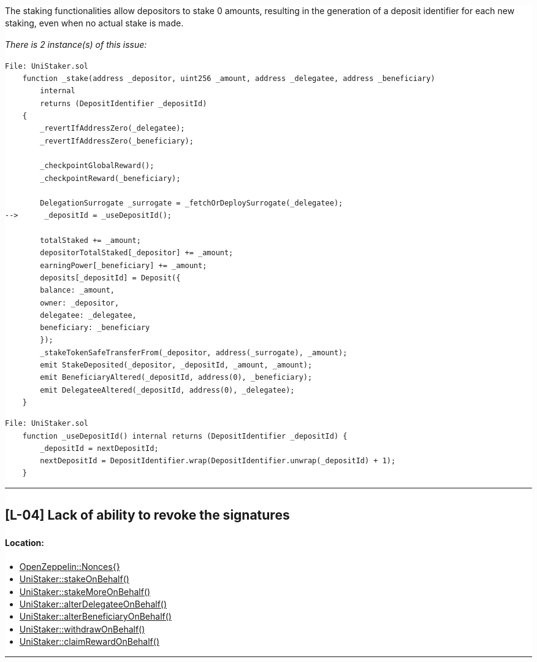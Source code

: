 The staking functionalities allow depositors to stake 0 amounts, resulting in the generation of a deposit identifier for each new staking, even when no actual stake is made.

*There is 2 instance(s) of this issue:*

```solidity
File: UniStaker.sol
    function _stake(address _depositor, uint256 _amount, address _delegatee, address _beneficiary)
        internal
        returns (DepositIdentifier _depositId)
    {
        _revertIfAddressZero(_delegatee);
        _revertIfAddressZero(_beneficiary);

        _checkpointGlobalReward();
        _checkpointReward(_beneficiary);

        DelegationSurrogate _surrogate = _fetchOrDeploySurrogate(_delegatee);
-->      _depositId = _useDepositId();

        totalStaked += _amount;
        depositorTotalStaked[_depositor] += _amount;
        earningPower[_beneficiary] += _amount;
        deposits[_depositId] = Deposit({
        balance: _amount,
        owner: _depositor,
        delegatee: _delegatee,
        beneficiary: _beneficiary
        });
        _stakeTokenSafeTransferFrom(_depositor, address(_surrogate), _amount);
        emit StakeDeposited(_depositor, _depositId, _amount, _amount);
        emit BeneficiaryAltered(_depositId, address(0), _beneficiary);
        emit DelegateeAltered(_depositId, address(0), _delegatee);
    }
```
```solidity
File: UniStaker.sol
    function _useDepositId() internal returns (DepositIdentifier _depositId) {
        _depositId = nextDepositId;
        nextDepositId = DepositIdentifier.wrap(DepositIdentifier.unwrap(_depositId) + 1);
    }
```

---

## **[L-04] Lack of ability to revoke the signatures** <a name="l-04"></a>
#### Location: 
* [OpenZeppelin::Nonces{}](https://github.com/OpenZeppelin/openzeppelin-contracts/blob/master/contracts/utils/Nonces.sol)
* [UniStaker::stakeOnBehalf()](https://github.com/code-423n4/2024-02-uniswap-foundation/blob/main/src/UniStaker.sol#L315-L334)
* [UniStaker::stakeMoreOnBehalf()](https://github.com/code-423n4/2024-02-uniswap-foundation/blob/main/src/UniStaker.sol#L382-L402)
* [UniStaker::alterDelegateeOnBehalf()](https://github.com/code-423n4/2024-02-uniswap-foundation/blob/main/src/UniStaker.sol#L423-L445)
* [UniStaker::alterBeneficiaryOnBehalf()](https://github.com/code-423n4/2024-02-uniswap-foundation/blob/main/src/UniStaker.sol#L466-L492)
* [UniStaker::withdrawOnBehalf()](https://github.com/code-423n4/2024-02-uniswap-foundation/blob/main/src/UniStaker.sol#L512-L532)
* [UniStaker::claimRewardOnBehalf()](https://github.com/code-423n4/2024-02-uniswap-foundation/blob/main/src/UniStaker.sol#L544-L553)

---
